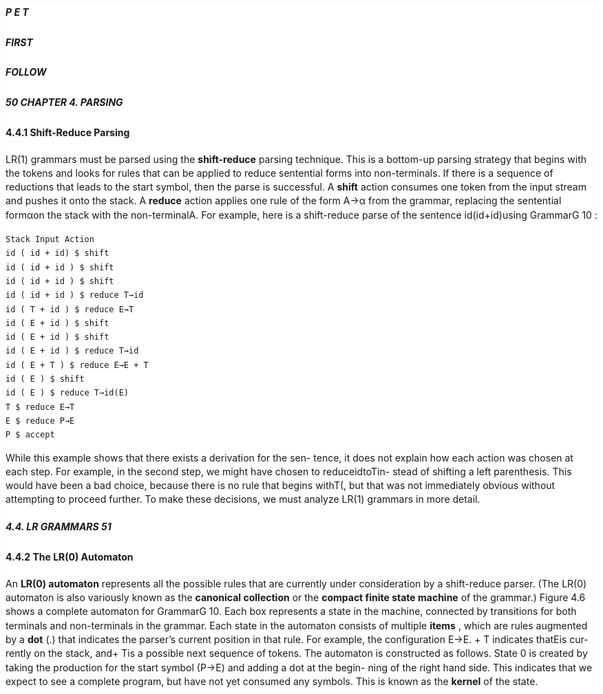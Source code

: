 ##### P E T

##### FIRST

##### FOLLOW


##### 50 CHAPTER 4. PARSING

#### 4.4.1 Shift-Reduce Parsing

LR(1) grammars must be parsed using the **shift-reduce** parsing technique.
This is a bottom-up parsing strategy that begins with the tokens and looks
for rules that can be applied to reduce sentential forms into non-terminals.
If there is a sequence of reductions that leads to the start symbol, then the
parse is successful.
A **shift** action consumes one token from the input stream and pushes
it onto the stack. A **reduce** action applies one rule of the form A→α
from the grammar, replacing the sentential formαon the stack with the
non-terminalA. For example, here is a shift-reduce parse of the sentence
id(id+id)using GrammarG 10 :

```
Stack Input Action
id ( id + id) $ shift
id ( id + id ) $ shift
id ( id + id ) $ shift
id ( id + id ) $ reduce T→id
id ( T + id ) $ reduce E→T
id ( E + id ) $ shift
id ( E + id ) $ shift
id ( E + id ) $ reduce T→id
id ( E + T ) $ reduce E→E + T
id ( E ) $ shift
id ( E ) $ reduce T→id(E)
T $ reduce E→T
E $ reduce P→E
P $ accept
```
While this example shows that there exists a derivation for the sen-
tence, it does not explain how each action was chosen at each step. For
example, in the second step, we might have chosen to reduceidtoTin-
stead of shifting a left parenthesis. This would have been a bad choice,
because there is no rule that begins withT(, but that was not immediately
obvious without attempting to proceed further. To make these decisions,
we must analyze LR(1) grammars in more detail.


##### 4.4. LR GRAMMARS 51

#### 4.4.2 The LR(0) Automaton

An **LR(0) automaton** represents all the possible rules that are currently
under consideration by a shift-reduce parser. (The LR(0) automaton is also
variously known as the **canonical collection** or the **compact finite state
machine** of the grammar.) Figure 4.6 shows a complete automaton for
GrammarG 10. Each box represents a state in the machine, connected by
transitions for both terminals and non-terminals in the grammar.
Each state in the automaton consists of multiple **items** , which are rules
augmented by a **dot** (.) that indicates the parser’s current position in that
rule. For example, the configuration E→E. + T indicates thatEis cur-
rently on the stack, and+ Tis a possible next sequence of tokens.
The automaton is constructed as follows. State 0 is created by taking
the production for the start symbol (P→E) and adding a dot at the begin-
ning of the right hand side. This indicates that we expect to see a complete
program, but have not yet consumed any symbols. This is known as the
**kernel** of the state.